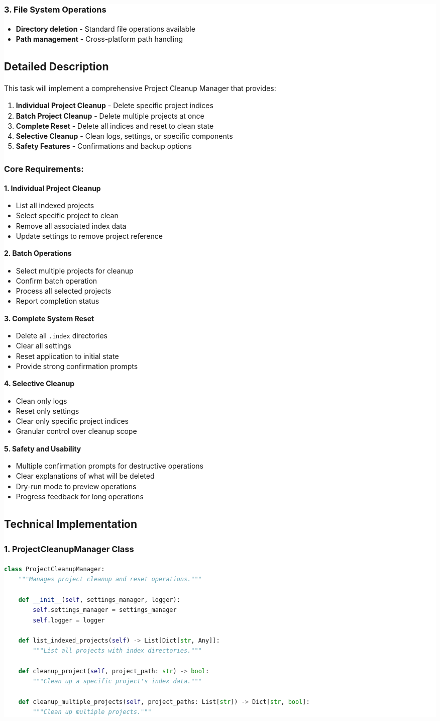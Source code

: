 ### 3. File System Operations
- **Directory deletion** - Standard file operations available
- **Path management** - Cross-platform path handling

## Detailed Description
This task will implement a comprehensive Project Cleanup Manager that provides:

1. **Individual Project Cleanup** - Delete specific project indices
2. **Batch Project Cleanup** - Delete multiple projects at once
3. **Complete Reset** - Delete all indices and reset to clean state
4. **Selective Cleanup** - Clean logs, settings, or specific components
5. **Safety Features** - Confirmations and backup options

### Core Requirements:

**1. Individual Project Cleanup**
- List all indexed projects
- Select specific project to clean
- Remove all associated index data
- Update settings to remove project reference

**2. Batch Operations**
- Select multiple projects for cleanup
- Confirm batch operation
- Process all selected projects
- Report completion status

**3. Complete System Reset**
- Delete all `.index` directories
- Clear all settings
- Reset application to initial state
- Provide strong confirmation prompts

**4. Selective Cleanup**
- Clean only logs
- Reset only settings
- Clear only specific project indices
- Granular control over cleanup scope

**5. Safety and Usability**
- Multiple confirmation prompts for destructive operations
- Clear explanations of what will be deleted
- Dry-run mode to preview operations
- Progress feedback for long operations

## Technical Implementation

### 1. ProjectCleanupManager Class
```python
class ProjectCleanupManager:
    """Manages project cleanup and reset operations."""
    
    def __init__(self, settings_manager, logger):
        self.settings_manager = settings_manager
        self.logger = logger
        
    def list_indexed_projects(self) -> List[Dict[str, Any]]:
        """List all projects with index directories."""
        
    def cleanup_project(self, project_path: str) -> bool:
        """Clean up a specific project's index data."""
        
    def cleanup_multiple_projects(self, project_paths: List[str]) -> Dict[str, bool]:
        """Clean up multiple projects."""
```